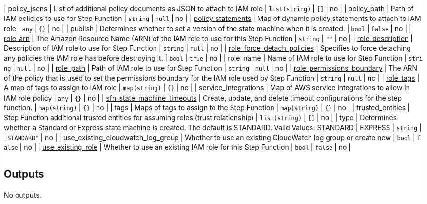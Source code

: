 | <a name="input_policy_jsons"></a> [policy\_jsons](#input\_policy\_jsons) | List of additional policy documents as JSON to attach to IAM role | `list(string)` | `[]` | no |
| <a name="input_policy_path"></a> [policy\_path](#input\_policy\_path) | Path of IAM policies to use for Step Function | `string` | `null` | no |
| <a name="input_policy_statements"></a> [policy\_statements](#input\_policy\_statements) | Map of dynamic policy statements to attach to IAM role | `any` | `{}` | no |
| <a name="input_publish"></a> [publish](#input\_publish) | Determines whether to set a version of the state machine when it is created. | `bool` | `false` | no |
| <a name="input_role_arn"></a> [role\_arn](#input\_role\_arn) | The Amazon Resource Name (ARN) of the IAM role to use for this Step Function | `string` | `""` | no |
| <a name="input_role_description"></a> [role\_description](#input\_role\_description) | Description of IAM role to use for Step Function | `string` | `null` | no |
| <a name="input_role_force_detach_policies"></a> [role\_force\_detach\_policies](#input\_role\_force\_detach\_policies) | Specifies to force detaching any policies the IAM role has before destroying it. | `bool` | `true` | no |
| <a name="input_role_name"></a> [role\_name](#input\_role\_name) | Name of IAM role to use for Step Function | `string` | `null` | no |
| <a name="input_role_path"></a> [role\_path](#input\_role\_path) | Path of IAM role to use for Step Function | `string` | `null` | no |
| <a name="input_role_permissions_boundary"></a> [role\_permissions\_boundary](#input\_role\_permissions\_boundary) | The ARN of the policy that is used to set the permissions boundary for the IAM role used by Step Function | `string` | `null` | no |
| <a name="input_role_tags"></a> [role\_tags](#input\_role\_tags) | A map of tags to assign to IAM role | `map(string)` | `{}` | no |
| <a name="input_service_integrations"></a> [service\_integrations](#input\_service\_integrations) | Map of AWS service integrations to allow in IAM role policy | `any` | `{}` | no |
| <a name="input_sfn_state_machine_timeouts"></a> [sfn\_state\_machine\_timeouts](#input\_sfn\_state\_machine\_timeouts) | Create, update, and delete timeout configurations for the step function. | `map(string)` | `{}` | no |
| <a name="input_tags"></a> [tags](#input\_tags) | Maps of tags to assign to the Step Function | `map(string)` | `{}` | no |
| <a name="input_trusted_entities"></a> [trusted\_entities](#input\_trusted\_entities) | Step Function additional trusted entities for assuming roles (trust relationship) | `list(string)` | `[]` | no |
| <a name="input_type"></a> [type](#input\_type) | Determines whether a Standard or Express state machine is created. The default is STANDARD. Valid Values: STANDARD \| EXPRESS | `string` | `"STANDARD"` | no |
| <a name="input_use_existing_cloudwatch_log_group"></a> [use\_existing\_cloudwatch\_log\_group](#input\_use\_existing\_cloudwatch\_log\_group) | Whether to use an existing CloudWatch log group or create new | `bool` | `false` | no |
| <a name="input_use_existing_role"></a> [use\_existing\_role](#input\_use\_existing\_role) | Whether to use an existing IAM role for this Step Function | `bool` | `false` | no |
## Outputs

No outputs.

